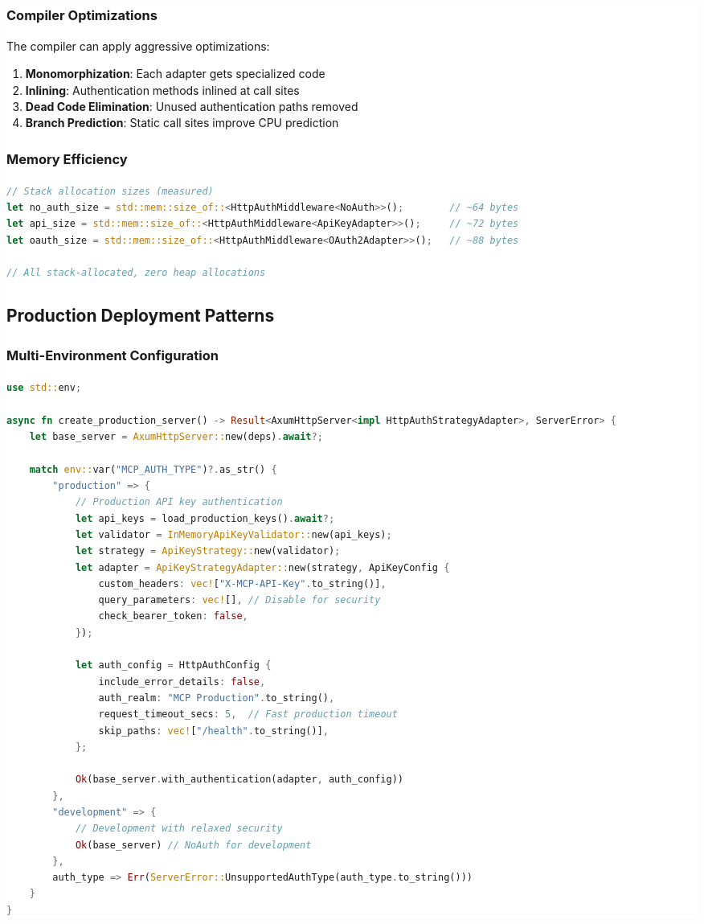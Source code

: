 ### Compiler Optimizations

The compiler can apply aggressive optimizations:

1. **Monomorphization**: Each adapter gets specialized code
2. **Inlining**: Authentication methods inlined at call sites
3. **Dead Code Elimination**: Unused authentication paths removed
4. **Branch Prediction**: Static call sites improve CPU prediction

### Memory Efficiency

```rust
// Stack allocation sizes (measured)
let no_auth_size = std::mem::size_of::<HttpAuthMiddleware<NoAuth>>();        // ~64 bytes
let api_size = std::mem::size_of::<HttpAuthMiddleware<ApiKeyAdapter>>();     // ~72 bytes  
let oauth_size = std::mem::size_of::<HttpAuthMiddleware<OAuth2Adapter>>();   // ~88 bytes

// All stack-allocated, zero heap allocations
```

## Production Deployment Patterns

### Multi-Environment Configuration

```rust
use std::env;

async fn create_production_server() -> Result<AxumHttpServer<impl HttpAuthStrategyAdapter>, ServerError> {
    let base_server = AxumHttpServer::new(deps).await?;
    
    match env::var("MCP_AUTH_TYPE")?.as_str() {
        "production" => {
            // Production API key authentication
            let api_keys = load_production_keys().await?;
            let validator = InMemoryApiKeyValidator::new(api_keys);
            let strategy = ApiKeyStrategy::new(validator);
            let adapter = ApiKeyStrategyAdapter::new(strategy, ApiKeyConfig {
                custom_headers: vec!["X-MCP-API-Key".to_string()],
                query_parameters: vec![], // Disable for security
                check_bearer_token: false,
            });
            
            let auth_config = HttpAuthConfig {
                include_error_details: false,
                auth_realm: "MCP Production".to_string(),
                request_timeout_secs: 5,  // Fast production timeout
                skip_paths: vec!["/health".to_string()],
            };
            
            Ok(base_server.with_authentication(adapter, auth_config))
        },
        "development" => {
            // Development with relaxed security
            Ok(base_server) // NoAuth for development
        },
        auth_type => Err(ServerError::UnsupportedAuthType(auth_type.to_string()))
    }
}
```

